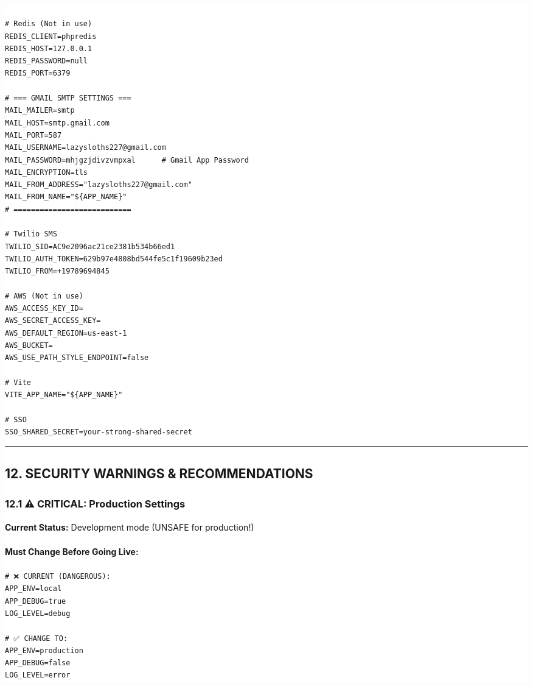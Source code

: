 ```env

# Redis (Not in use)
REDIS_CLIENT=phpredis
REDIS_HOST=127.0.0.1
REDIS_PASSWORD=null
REDIS_PORT=6379

# === GMAIL SMTP SETTINGS ===
MAIL_MAILER=smtp
MAIL_HOST=smtp.gmail.com
MAIL_PORT=587
MAIL_USERNAME=lazysloths227@gmail.com
MAIL_PASSWORD=mhjgzjdivzvmpxal      # Gmail App Password
MAIL_ENCRYPTION=tls
MAIL_FROM_ADDRESS="lazysloths227@gmail.com"
MAIL_FROM_NAME="${APP_NAME}"
# ===========================

# Twilio SMS
TWILIO_SID=AC9e2096ac21ce2381b534b66ed1
TWILIO_AUTH_TOKEN=629b97e4808bd544fe5c1f19609b23ed
TWILIO_FROM=+19789694845

# AWS (Not in use)
AWS_ACCESS_KEY_ID=
AWS_SECRET_ACCESS_KEY=
AWS_DEFAULT_REGION=us-east-1
AWS_BUCKET=
AWS_USE_PATH_STYLE_ENDPOINT=false

# Vite
VITE_APP_NAME="${APP_NAME}"

# SSO
SSO_SHARED_SECRET=your-strong-shared-secret
```

---

## 12. SECURITY WARNINGS & RECOMMENDATIONS

### 12.1 ⚠️ CRITICAL: Production Settings

**Current Status:** Development mode (UNSAFE for production!)

#### Must Change Before Going Live:

```env
# ❌ CURRENT (DANGEROUS):
APP_ENV=local
APP_DEBUG=true
LOG_LEVEL=debug

# ✅ CHANGE TO:
APP_ENV=production
APP_DEBUG=false
LOG_LEVEL=error
```
